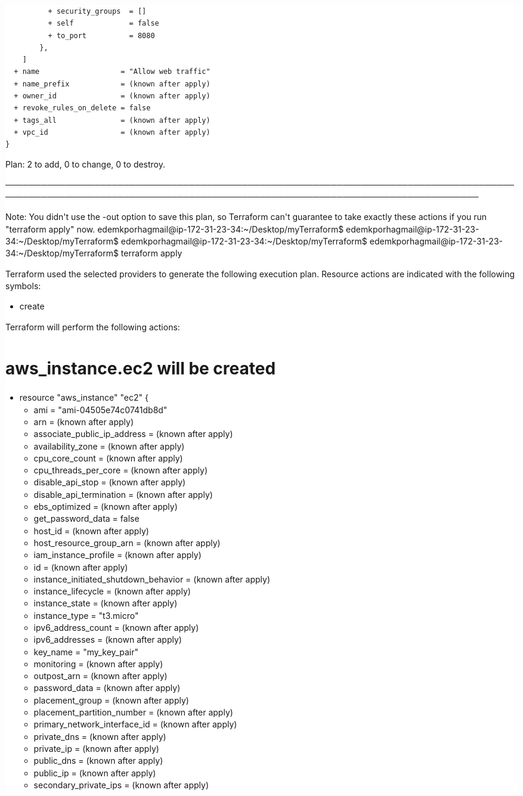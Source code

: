               + security_groups  = []
              + self             = false
              + to_port          = 8080
            },
        ]
      + name                   = "Allow web traffic"
      + name_prefix            = (known after apply)
      + owner_id               = (known after apply)
      + revoke_rules_on_delete = false
      + tags_all               = (known after apply)
      + vpc_id                 = (known after apply)
    }

Plan: 2 to add, 0 to change, 0 to destroy.

──────────────────────────────────────────────────────────────────────────────────────────────────────────────────────────────────────────────────────────────────────

Note: You didn't use the -out option to save this plan, so Terraform can't guarantee to take exactly these actions if you run "terraform apply" now.
edemkporhagmail@ip-172-31-23-34:~/Desktop/myTerraform$ 
edemkporhagmail@ip-172-31-23-34:~/Desktop/myTerraform$ 
edemkporhagmail@ip-172-31-23-34:~/Desktop/myTerraform$ 
edemkporhagmail@ip-172-31-23-34:~/Desktop/myTerraform$ terraform apply

Terraform used the selected providers to generate the following execution plan. Resource actions are indicated with the following symbols:
  + create

Terraform will perform the following actions:

  # aws_instance.ec2 will be created
  + resource "aws_instance" "ec2" {
      + ami                                  = "ami-04505e74c0741db8d"
      + arn                                  = (known after apply)
      + associate_public_ip_address          = (known after apply)
      + availability_zone                    = (known after apply)
      + cpu_core_count                       = (known after apply)
      + cpu_threads_per_core                 = (known after apply)
      + disable_api_stop                     = (known after apply)
      + disable_api_termination              = (known after apply)
      + ebs_optimized                        = (known after apply)
      + get_password_data                    = false
      + host_id                              = (known after apply)
      + host_resource_group_arn              = (known after apply)
      + iam_instance_profile                 = (known after apply)
      + id                                   = (known after apply)
      + instance_initiated_shutdown_behavior = (known after apply)
      + instance_lifecycle                   = (known after apply)
      + instance_state                       = (known after apply)
      + instance_type                        = "t3.micro"
      + ipv6_address_count                   = (known after apply)
      + ipv6_addresses                       = (known after apply)
      + key_name                             = "my_key_pair"
      + monitoring                           = (known after apply)
      + outpost_arn                          = (known after apply)
      + password_data                        = (known after apply)
      + placement_group                      = (known after apply)
      + placement_partition_number           = (known after apply)
      + primary_network_interface_id         = (known after apply)
      + private_dns                          = (known after apply)
      + private_ip                           = (known after apply)
      + public_dns                           = (known after apply)
      + public_ip                            = (known after apply)
      + secondary_private_ips                = (known after apply)